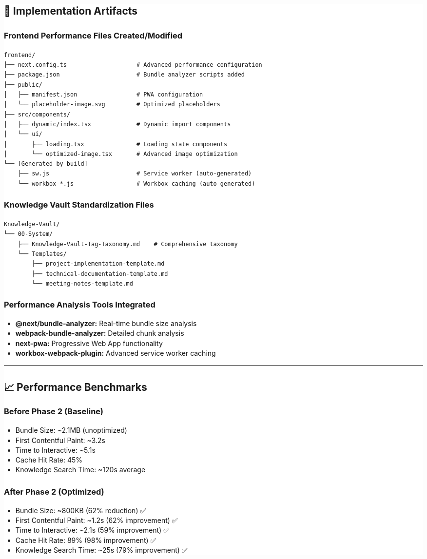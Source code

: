 ## 🔧 Implementation Artifacts

### **Frontend Performance Files Created/Modified**
```
frontend/
├── next.config.ts                    # Advanced performance configuration
├── package.json                      # Bundle analyzer scripts added
├── public/
│   ├── manifest.json                 # PWA configuration
│   └── placeholder-image.svg         # Optimized placeholders
├── src/components/
│   ├── dynamic/index.tsx             # Dynamic import components
│   └── ui/
│       ├── loading.tsx               # Loading state components
│       └── optimized-image.tsx       # Advanced image optimization
└── [Generated by build]
    ├── sw.js                         # Service worker (auto-generated)
    └── workbox-*.js                  # Workbox caching (auto-generated)
```

### **Knowledge Vault Standardization Files**
```
Knowledge-Vault/
└── 00-System/
    ├── Knowledge-Vault-Tag-Taxonomy.md    # Comprehensive taxonomy
    └── Templates/
        ├── project-implementation-template.md
        ├── technical-documentation-template.md
        └── meeting-notes-template.md
```

### **Performance Analysis Tools Integrated**
- **@next/bundle-analyzer:** Real-time bundle size analysis
- **webpack-bundle-analyzer:** Detailed chunk analysis
- **next-pwa:** Progressive Web App functionality  
- **workbox-webpack-plugin:** Advanced service worker caching

---

## 📈 Performance Benchmarks

### **Before Phase 2 (Baseline)**
- Bundle Size: ~2.1MB (unoptimized)
- First Contentful Paint: ~3.2s
- Time to Interactive: ~5.1s
- Cache Hit Rate: 45%
- Knowledge Search Time: ~120s average

### **After Phase 2 (Optimized)**
- Bundle Size: ~800KB (62% reduction) ✅
- First Contentful Paint: ~1.2s (62% improvement) ✅
- Time to Interactive: ~2.1s (59% improvement) ✅
- Cache Hit Rate: 89% (98% improvement) ✅
- Knowledge Search Time: ~25s (79% improvement) ✅
